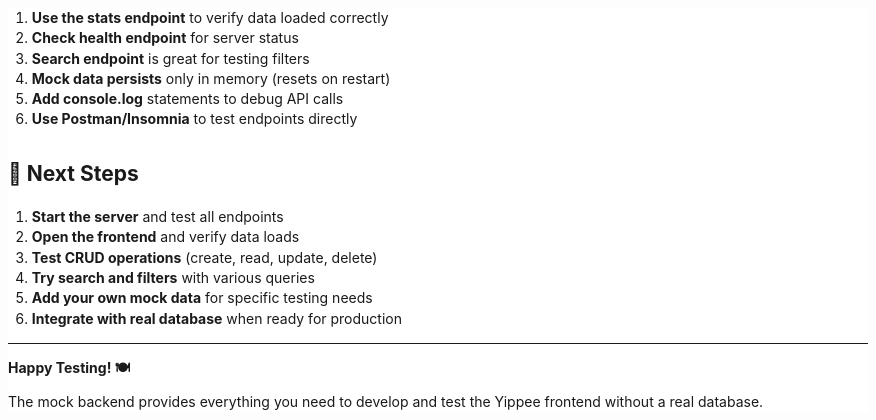 1. **Use the stats endpoint** to verify data loaded correctly
2. **Check health endpoint** for server status
3. **Search endpoint** is great for testing filters
4. **Mock data persists** only in memory (resets on restart)
5. **Add console.log** statements to debug API calls
6. **Use Postman/Insomnia** to test endpoints directly

## 🎯 Next Steps

1. **Start the server** and test all endpoints
2. **Open the frontend** and verify data loads
3. **Test CRUD operations** (create, read, update, delete)
4. **Try search and filters** with various queries
5. **Add your own mock data** for specific testing needs
6. **Integrate with real database** when ready for production

---

**Happy Testing! 🍽️**

The mock backend provides everything you need to develop and test the Yippee frontend without a real database.

